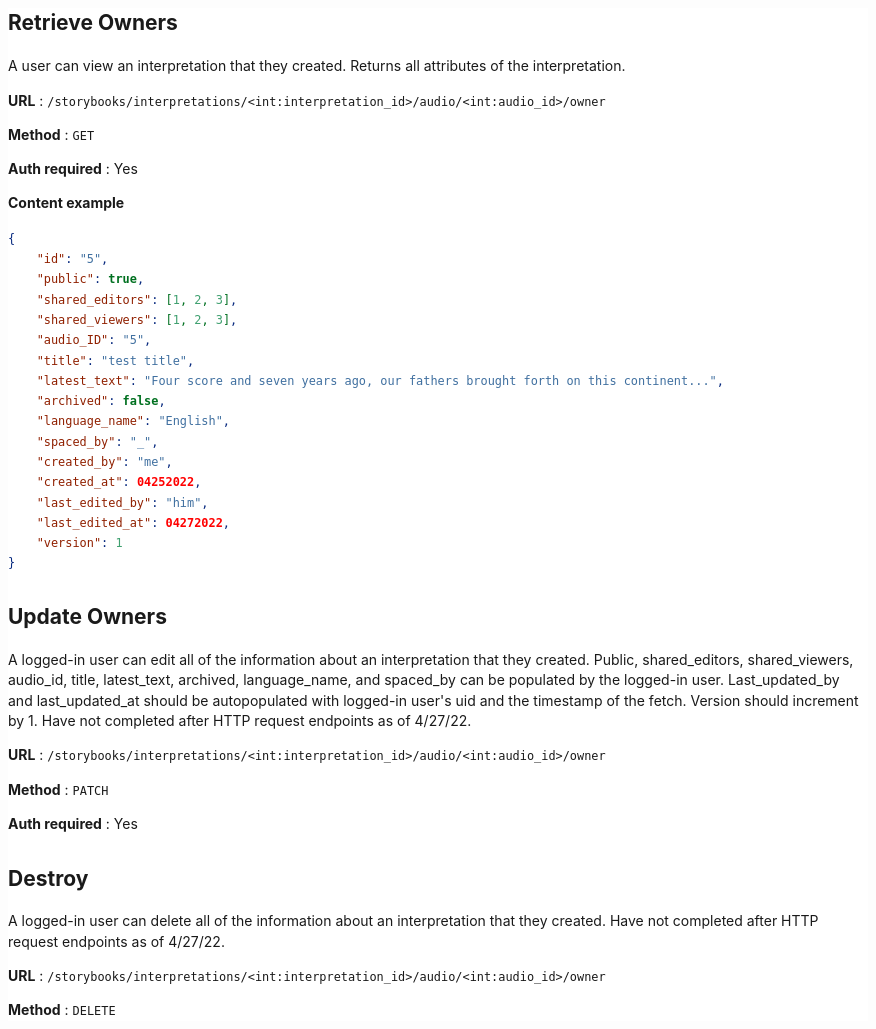 
## Retrieve Owners
A user can view an interpretation that they created. Returns all attributes of the interpretation.

**URL** : `/storybooks/interpretations/<int:interpretation_id>/audio/<int:audio_id>/owner`

**Method** : `GET`

**Auth required** : Yes

**Content example**

```json
{
    "id": "5", 
    "public": true,
    "shared_editors": [1, 2, 3],
    "shared_viewers": [1, 2, 3],
    "audio_ID": "5",
    "title": "test title",
    "latest_text": "Four score and seven years ago, our fathers brought forth on this continent...",
    "archived": false,
    "language_name": "English",
    "spaced_by": "_",
    "created_by": "me",
    "created_at": 04252022,
    "last_edited_by": "him",
    "last_edited_at": 04272022,
    "version": 1
}
```

## Update Owners
A logged-in user can edit all of the information about an interpretation that they created. Public, shared_editors, shared_viewers, audio_id, title, latest_text, archived, language_name, and spaced_by can be populated by the logged-in user. Last_updated_by and last_updated_at should be autopopulated with logged-in user's uid and the timestamp of the fetch. Version should increment by 1. Have not completed after HTTP request endpoints as of 4/27/22.

**URL** : `/storybooks/interpretations/<int:interpretation_id>/audio/<int:audio_id>/owner`

**Method** : `PATCH`

**Auth required** : Yes


## Destroy
A logged-in user can delete all of the information about an interpretation that they created. Have not completed after HTTP request endpoints as of 4/27/22.

**URL** : `/storybooks/interpretations/<int:interpretation_id>/audio/<int:audio_id>/owner`

**Method** : `DELETE`
